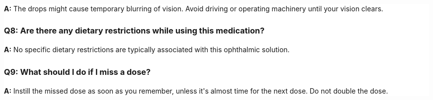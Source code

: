 **A:** The drops might cause temporary blurring of vision. Avoid driving or operating machinery until your vision clears.

### **Q8: Are there any dietary restrictions while using this medication?**

**A:** No specific dietary restrictions are typically associated with this ophthalmic solution.

### **Q9: What should I do if I miss a dose?**

**A:** Instill the missed dose as soon as you remember, unless it's almost time for the next dose. Do not double the dose. 

